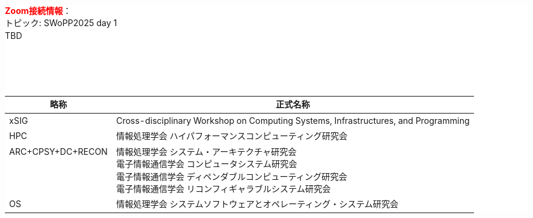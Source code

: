 <b><span style="color:red;">Zoom接続情報</span></b>：<br>
トピック: SWoPP2025 day 1<br>
TBD<br>
<br />

<br /><br />

| 略称 | 正式名称 |
|------|-----|
| xSIG | Cross-disciplinary Workshop on Computing Systems, Infrastructures, and Programming |
| HPC | 情報処理学会 ハイパフォーマンスコンピューティング研究会 |
| ARC+CPSY+DC+RECON | 情報処理学会 システム・アーキテクチャ研究会<br />電子情報通信学会 コンピュータシステム研究会<br />電子情報通信学会 ディペンダブルコンピューティング研究会<br />電子情報通信学会 リコンフィギャラブルシステム研究会 |
| OS | 情報処理学会 システムソフトウェアとオペレーティング・システム研究会 |
